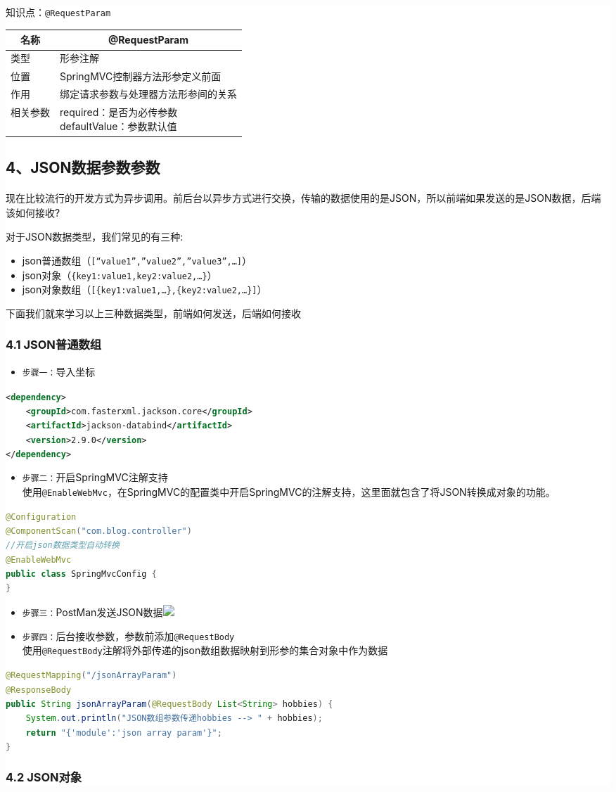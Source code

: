 知识点：`@RequestParam`

|名称|@RequestParam|
|---|---|
|类型|形参注解|
|位置|SpringMVC控制器方法形参定义前面|
|作用|绑定请求参数与处理器方法形参间的关系|
|相关参数|required：是否为必传参数  <br>defaultValue：参数默认值|
## 4、JSON数据参数参数

现在比较流行的开发方式为异步调用。前后台以异步方式进行交换，传输的数据使用的是JSON，所以前端如果发送的是JSON数据，后端该如何接收?

对于JSON数据类型，我们常见的有三种:

- json普通数组（`[“value1”,”value2”,”value3”,…]`）
- json对象（`{key1:value1,key2:value2,…}`）
- json对象数组（`[{key1:value1,…},{key2:value2,…}]`）

下面我们就来学习以上三种数据类型，前端如何发送，后端如何接收
### 4.1 JSON普通数组

- `步骤一：`导入坐标
```xml
<dependency>  
    <groupId>com.fasterxml.jackson.core</groupId>  
    <artifactId>jackson-databind</artifactId>  
    <version>2.9.0</version>  
</dependency>
```

- `步骤二：`开启SpringMVC注解支持  
	使用`@EnableWebMvc`，在SpringMVC的配置类中开启SpringMVC的注解支持，这里面就包含了将JSON转换成对象的功能。
```java
@Configuration  
@ComponentScan("com.blog.controller")  
//开启json数据类型自动转换  
@EnableWebMvc  
public class SpringMvcConfig {  
}
```

- `步骤三：`PostMan发送JSON数据![](https://image-for.oss-cn-guangzhou.aliyuncs.com/for-obsidian/Java_Study/2_%E5%AD%A6%E4%B9%A0%E7%AC%94%E8%AE%B0/1_Java%E8%AF%AD%E8%A8%80%E6%A0%B8%E5%BF%83/1_Java%E5%9F%BA%E7%A1%80/1_Java%E5%A4%8D%E4%B9%A0%E7%AC%94%E8%AE%B0/image-20230922212204908.png)


- `步骤四：`后台接收参数，参数前添加`@RequestBody`  
	使用`@RequestBody`注解将外部传递的json数组数据映射到形参的集合对象中作为数据
```java
@RequestMapping("/jsonArrayParam")  
@ResponseBody  
public String jsonArrayParam(@RequestBody List<String> hobbies) {  
    System.out.println("JSON数组参数传递hobbies --> " + hobbies);  
    return "{'module':'json array param'}";  
}
```
### 4.2 JSON对象
